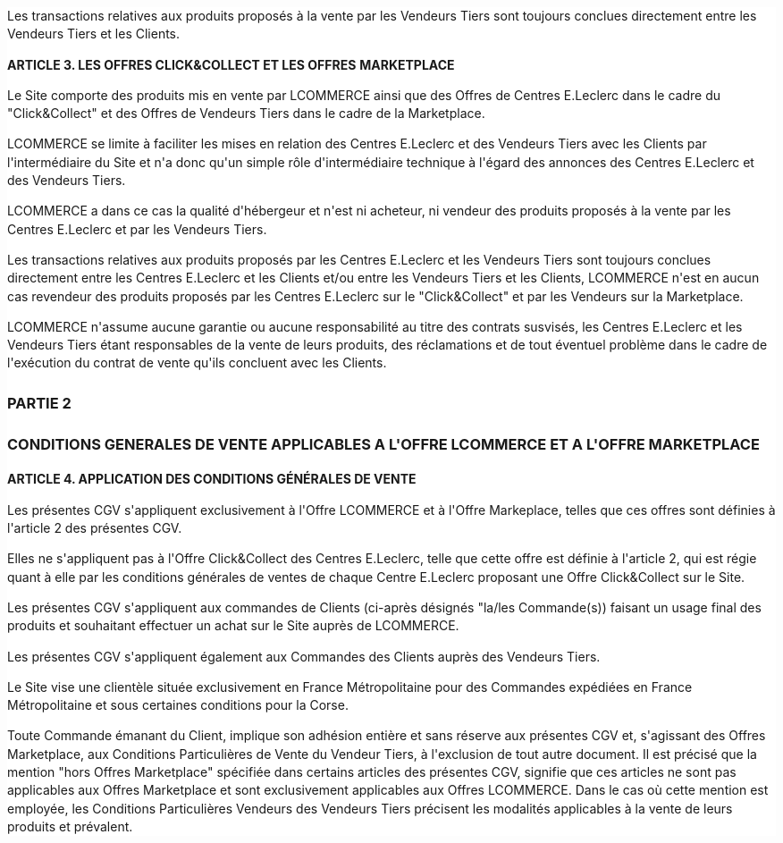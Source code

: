Les transactions relatives aux produits proposés à la vente par les Vendeurs Tiers sont toujours conclues directement entre les Vendeurs Tiers et les Clients.

**ARTICLE 3. LES OFFRES CLICK&COLLECT ET LES OFFRES** **MARKETPLACE**

Le Site comporte des produits mis en vente par LCOMMERCE ainsi que des Offres de Centres E.Leclerc dans le cadre du "Click&Collect" et des Offres de Vendeurs Tiers dans le cadre de la Marketplace. 

LCOMMERCE se limite à faciliter les mises en relation des Centres E.Leclerc et des Vendeurs Tiers avec les Clients par l'intermédiaire du Site et n'a donc qu'un simple rôle d'intermédiaire technique à l'égard des annonces des Centres E.Leclerc et des Vendeurs Tiers.

LCOMMERCE a dans ce cas la qualité d'hébergeur et n'est ni acheteur, ni vendeur des produits proposés à la vente par les Centres E.Leclerc et par les Vendeurs Tiers.

Les transactions relatives aux produits proposés par les Centres E.Leclerc et les Vendeurs Tiers sont toujours conclues directement entre les Centres E.Leclerc et les Clients et/ou entre les Vendeurs Tiers et les Clients, LCOMMERCE n'est en aucun cas revendeur des produits proposés par les Centres E.Leclerc sur le "Click&Collect" et par les Vendeurs sur la Marketplace.

LCOMMERCE n'assume aucune garantie ou aucune responsabilité au titre des contrats susvisés, les Centres E.Leclerc et les Vendeurs Tiers étant responsables de la vente de leurs produits, des réclamations et de tout éventuel problème dans le cadre de l'exécution du contrat de vente qu'ils concluent avec les Clients.

  

### PARTIE 2

  

### CONDITIONS GENERALES DE VENTE APPLICABLES A L'OFFRE LCOMMERCE ET A L'OFFRE MARKETPLACE

  

**ARTICLE 4. APPLICATION DES CONDITIONS GÉNÉRALES DE VENTE**

Les présentes CGV s'appliquent exclusivement à l'Offre LCOMMERCE et à l'Offre Markeplace, telles que ces offres sont définies à l'article 2 des présentes CGV.

Elles ne s'appliquent pas à l'Offre Click&Collect des Centres E.Leclerc, telle que cette offre est définie à l'article 2, qui est régie quant à elle par les conditions générales de ventes de chaque Centre E.Leclerc proposant une Offre Click&Collect sur le Site.

Les présentes CGV s'appliquent aux commandes de Clients (ci-après désignés "la/les Commande(s)) faisant un usage final des produits et souhaitant effectuer un achat sur le Site auprès de LCOMMERCE.

Les présentes CGV s'appliquent également aux Commandes des Clients auprès des Vendeurs Tiers.

Le Site vise une clientèle située exclusivement en France Métropolitaine pour des Commandes expédiées en France Métropolitaine et sous certaines conditions pour la Corse.

Toute Commande émanant du Client, implique son adhésion entière et sans réserve aux présentes CGV et, s'agissant des Offres Marketplace, aux Conditions Particulières de Vente du Vendeur Tiers, à l'exclusion de tout autre document. Il est précisé que la mention "hors Offres Marketplace" spécifiée dans certains articles des présentes CGV, signifie que ces articles ne sont pas applicables aux Offres Marketplace et sont exclusivement applicables aux Offres LCOMMERCE. Dans le cas où cette mention est employée, les Conditions Particulières Vendeurs des Vendeurs Tiers précisent les modalités applicables à la vente de leurs produits et prévalent.
